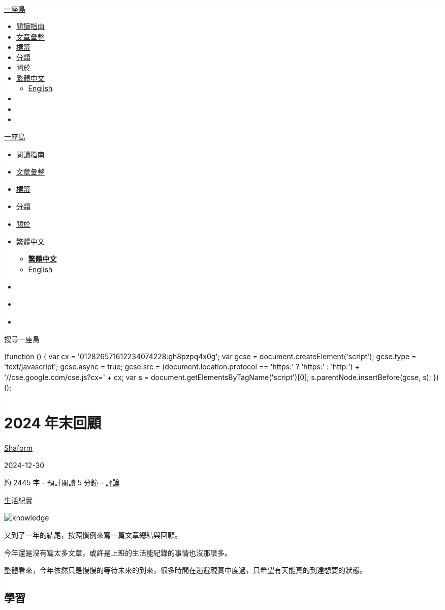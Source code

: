 [一座島](/zh/)

-   [閱讀指南](https://island.shaform.com/zh/how-to-read-this-blog/)
-   [文章彙整](https://island.shaform.com/zh/post/)
-   [標籤](https://island.shaform.com/zh/tags/)
-   [分類](https://island.shaform.com/zh/categories/)
-   [關於](https://island.shaform.com/zh/about/)
-   [繁體中文](#)
    -   [English](https://island.shaform.com/en/)
-   [](#)
-   [](javascript:void\(0\);)
-   [](https://island.shaform.com/zh/index.xml "rss")

[一座島](/zh/)

-   [閱讀指南](https://island.shaform.com/zh/how-to-read-this-blog/)
-   [文章彙整](https://island.shaform.com/zh/post/)
-   [標籤](https://island.shaform.com/zh/tags/)
-   [分類](https://island.shaform.com/zh/categories/)
-   [關於](https://island.shaform.com/zh/about/)
-   [繁體中文](#)
    
    -   [**繁體中文**](https://island.shaform.com/zh/)
    -   [English](https://island.shaform.com/en/)
-   [](#)
-   [](javascript:void\(0\);)
-   [](https://island.shaform.com/zh/index.xml "rss")

搜尋一座島

(function () { var cx = '012826571612234074228:gh8pzpq4x0g'; var gcse = document.createElement('script'); gcse.type = 'text/javascript'; gcse.async = true; gcse.src = (document.location.protocol == 'https:' ? 'https:' : 'http:') + '//cse.google.com/cse.js?cx=' + cx; var s = document.getElementsByTagName('script')\[0\]; s.parentNode.insertBefore(gcse, s); })();

# 2024 年末回顧

[Shaform](/zh/about/)

2024-12-30

約 2445 字 - 預計閱讀 5 分鐘 - [評論](https://island.shaform.com/zh/2024/12/30/2024-year-in-review/#disqus_thread)

[生活紀實](https://island.shaform.com/zh/category/%E7%94%9F%E6%B4%BB%E7%B4%80%E5%AF%A6/)

![knowledge](/images/2010/02/book-and-glasses.jpg)

又到了一年的結尾，按照慣例來寫一篇文章總結與回顧。

今年還是沒有寫太多文章，或許是上班的生活能紀錄的事情也沒那麼多。

整體看來，今年依然只是慢慢的等待未來的到來，很多時間在逃避現實中度過，只希望有天能真的到達想要的狀態。

## 學習
